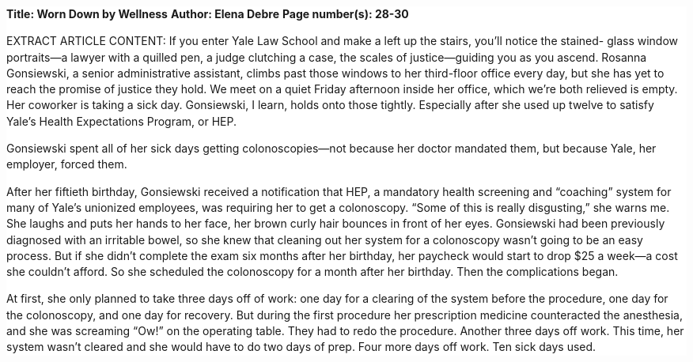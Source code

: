 **Title: Worn Down by Wellness**
**Author: Elena Debre**
**Page number(s): 28-30**

EXTRACT ARTICLE CONTENT:
If you enter Yale Law School and make a 
left up the stairs, you’ll notice the stained-
glass window portraits—a lawyer with a 
quilled pen, a judge clutching a case, the scales 
of justice—guiding you as you ascend. Rosanna 
Gonsiewski, a senior administrative assistant, 
climbs past those windows to her third-floor office 
every day, but she has yet to reach the promise 
of justice they hold. We meet on a quiet Friday 
afternoon inside her office, which we’re both 
relieved is empty. Her coworker is taking a sick 
day. Gonsiewski, I learn, holds onto those tightly. 
Especially after she used up twelve to satisfy Yale’s 
Health Expectations Program, or HEP.

Gonsiewski spent all of her sick days getting 
colonoscopies—not because her doctor mandated 
them, but because Yale, her employer, forced 
them.

After her fiftieth birthday, Gonsiewski received 
a notification that HEP, a mandatory health 
screening and “coaching” system for many of Yale’s 
unionized employees, was requiring her to get a 
colonoscopy. “Some of this is really disgusting,” 
she warns me. She laughs and puts her hands to 
her face, her brown curly hair bounces in front 
of her eyes. Gonsiewski had been previously 
diagnosed with an irritable bowel, so she knew 
that cleaning out her system for a colonoscopy 
wasn’t going to be an easy process. But if she didn’t 
complete the exam six months after her birthday, 
her paycheck would start to drop $25 a week—a 
cost she couldn’t afford. So she scheduled the 
colonoscopy for a month after her birthday. Then 
the complications began.

At first, she only planned to take three days off 
of work: one day for a clearing of the system before 
the procedure, one day for the colonoscopy, and 
one day for recovery. But during the first procedure 
her prescription medicine counteracted the 
anesthesia, and she was screaming “Ow!” on the 
operating table. They had to redo the procedure. 
Another three days off work. This time, her system 
wasn’t cleared and she would have to do two days 
of prep. Four more days off work. Ten sick days 
used.
